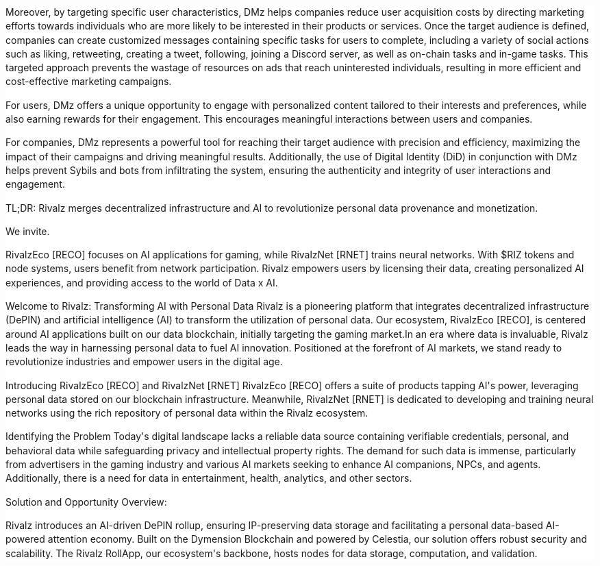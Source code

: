 Moreover, by targeting specific user characteristics, DMz helps companies reduce user acquisition costs by directing marketing efforts towards individuals who are more likely to be interested in their products or services. Once the target audience is defined, companies can create customized messages containing specific tasks for users to complete, including a variety of social actions such as liking, retweeting, creating a tweet, following, joining a Discord server, as well as on-chain tasks and in-game tasks. This targeted approach prevents the wastage of resources on ads that reach uninterested individuals, resulting in more efficient and cost-effective marketing campaigns. 

For users, DMz offers a unique opportunity to engage with personalized content tailored to their interests and preferences, while also earning rewards for their engagement. This encourages meaningful interactions between users and companies.

For companies, DMz represents a powerful tool for reaching their target audience with precision and efficiency, maximizing the impact of their campaigns and driving meaningful results. Additionally, the use of Digital Identity (DiD) in conjunction with DMz helps prevent Sybils and bots from infiltrating the system, ensuring the authenticity and integrity of user interactions and engagement.





TL;DR:
Rivalz merges decentralized infrastructure and AI to revolutionize personal data provenance and monetization. 

We invite.

RivalzEco [RECO] focuses on AI applications for gaming, while RivalzNet [RNET] trains neural networks. With $RIZ tokens and node systems, users benefit from network participation. Rivalz empowers users by licensing their data, creating personalized AI experiences, and providing access to the world of Data x AI.

Welcome to Rivalz: Transforming AI with Personal Data
Rivalz is a pioneering platform that integrates decentralized infrastructure (DePIN) and artificial intelligence (AI) to transform the utilization of personal data. Our ecosystem, RivalzEco [RECO], is centered around AI applications built on our data blockchain, initially targeting the gaming market.In an era where data is invaluable, Rivalz leads the way in harnessing personal data to fuel AI innovation. Positioned at the forefront of AI markets, we stand ready to revolutionize industries and empower users in the digital age.

Introducing RivalzEco [RECO] and RivalzNet [RNET]
RivalzEco [RECO] offers a suite of products tapping AI's power, leveraging personal data stored on our blockchain infrastructure. Meanwhile, RivalzNet [RNET] is dedicated to developing and training neural networks using the rich repository of personal data within the Rivalz ecosystem.

Identifying the Problem
Today's digital landscape lacks a reliable data source containing verifiable credentials, personal, and behavioral data while safeguarding privacy and intellectual property rights. The demand for such data is immense, particularly from advertisers in the gaming industry and various AI markets seeking to enhance AI companions, NPCs, and agents. Additionally, there is a need for data in entertainment, health, analytics, and other sectors.

Solution and Opportunity Overview:

Rivalz introduces an AI-driven DePIN rollup, ensuring IP-preserving data storage and facilitating a personal data-based AI-powered attention economy. Built on the Dymension Blockchain and powered by Celestia, our solution offers robust security and scalability. The Rivalz RollApp, our ecosystem's backbone, hosts nodes for data storage, computation, and validation.
